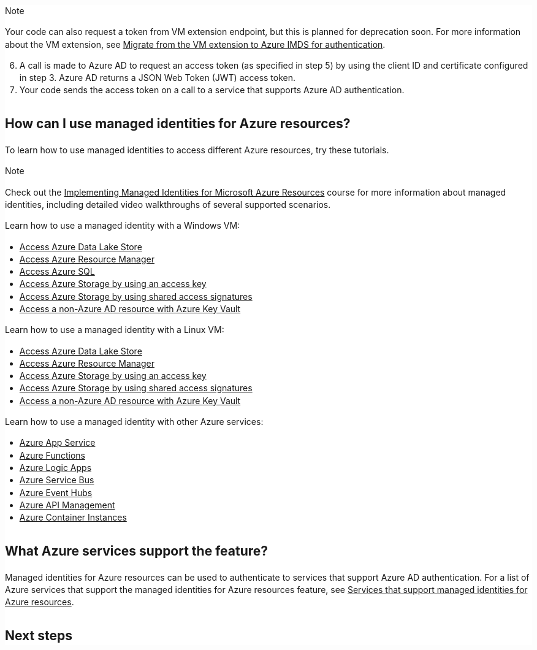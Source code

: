 > [!NOTE]
> Your code can also request a token from VM extension endpoint, but this is planned for deprecation soon. For more information about the VM extension, see [Migrate from the VM extension to Azure IMDS for authentication](howto-migrate-vm-extension.md).

6. A call is made to Azure AD to request an access token (as specified in step 5) by using the client ID and certificate configured in step 3. Azure AD returns a JSON Web Token (JWT) access token.
7. Your code sends the access token on a call to a service that supports Azure AD authentication.

## How can I use managed identities for Azure resources?

To learn how to use managed identities to access different Azure resources, try these tutorials.

> [!NOTE]
> Check out the [Implementing Managed Identities for Microsoft Azure Resources](https://www.pluralsight.com/courses/microsoft-azure-resources-managed-identities-implementing) course for more information about managed identities, including detailed video walkthroughs of several supported scenarios.

Learn how to use a managed identity with a Windows VM:

* [Access Azure Data Lake Store](tutorial-windows-vm-access-datalake.md)
* [Access Azure Resource Manager](tutorial-windows-vm-access-arm.md)
* [Access Azure SQL](tutorial-windows-vm-access-sql.md)
* [Access Azure Storage by using an access key](tutorial-windows-vm-access-storage.md)
* [Access Azure Storage by using shared access signatures](tutorial-windows-vm-access-storage-sas.md)
* [Access a non-Azure AD resource with Azure Key Vault](tutorial-windows-vm-access-nonaad.md)

Learn how to use a managed identity with a Linux VM:

* [Access Azure Data Lake Store](tutorial-linux-vm-access-datalake.md)
* [Access Azure Resource Manager](tutorial-linux-vm-access-arm.md)
* [Access Azure Storage by using an access key](tutorial-linux-vm-access-storage.md)
* [Access Azure Storage by using shared access signatures](tutorial-linux-vm-access-storage-sas.md)
* [Access a non-Azure AD resource with Azure Key Vault](tutorial-linux-vm-access-nonaad.md)

Learn how to use a managed identity with other Azure services:

* [Azure App Service](/azure/app-service/overview-managed-identity)
* [Azure Functions](/azure/app-service/overview-managed-identity)
* [Azure Logic Apps](/azure/logic-apps/create-managed-service-identity)
* [Azure Service Bus](../../service-bus-messaging/service-bus-managed-service-identity.md)
* [Azure Event Hubs](../../event-hubs/event-hubs-managed-service-identity.md)
* [Azure API Management](../../api-management/api-management-howto-use-managed-service-identity.md)
* [Azure Container Instances](../../container-instances/container-instances-managed-identity.md)

## What Azure services support the feature?<a name="which-azure-services-support-managed-identity"></a>

Managed identities for Azure resources can be used to authenticate to services that support Azure AD authentication. For a list of Azure services that support the managed identities for Azure resources feature, see [Services that support managed identities for Azure resources](services-support-msi.md).

## Next steps
